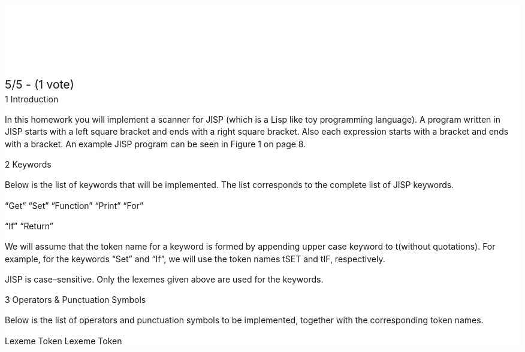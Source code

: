 <div class="kksr-stars-active" style="width: 138px;">
            <div class="kksr-star" style="padding-right: 4px">


<div class="kksr-icon" style="width: 24px; height: 24px;"></div>
        </div>
            <div class="kksr-star" style="padding-right: 4px">


<div class="kksr-icon" style="width: 24px; height: 24px;"></div>
        </div>
            <div class="kksr-star" style="padding-right: 4px">


<div class="kksr-icon" style="width: 24px; height: 24px;"></div>
        </div>
            <div class="kksr-star" style="padding-right: 4px">


<div class="kksr-icon" style="width: 24px; height: 24px;"></div>
        </div>
            <div class="kksr-star" style="padding-right: 4px">


<div class="kksr-icon" style="width: 24px; height: 24px;"></div>
        </div>
    </div>
</div>


<div class="kksr-legend" style="font-size: 19.2px;">
            5/5 - (1 vote)    </div>
    </div>
1 Introduction

In this homework you will implement a scanner for JISP (which is a Lisp like toy programming language). A program written in JISP starts with a left square bracket and ends with a right square bracket. Also each expression starts with a bracket and ends with a bracket. An example JISP program can be seen in Figure 1 on page 8.

2 Keywords

Below is the list of keywords that will be implemented. The list corresponds to the complete list of JISP keywords.

“Get” “Set” “Function” “Print” “For”

“If” “Return”

We will assume that the token name for a keyword is formed by appending upper case keyword to t(without quotations). For example, for the keywords “Set” and “If”, we will use the token names tSET and tIF, respectively.

JISP is case–sensitive. Only the lexemes given above are used for the keywords.

3 Operators &amp; Punctuation Symbols

Below is the list of operators and punctuation symbols to be implemented, together with the corresponding token names.

Lexeme Token Lexeme Token
